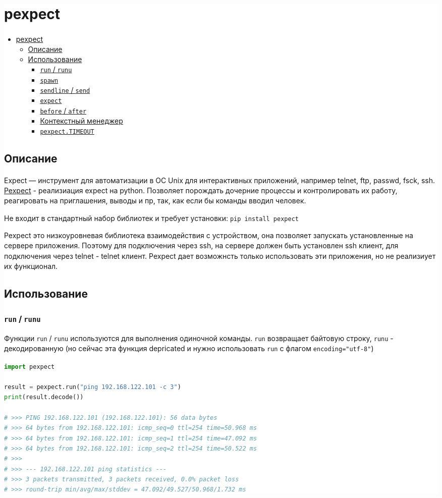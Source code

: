# pexpect

- [pexpect](#pexpect)
  - [Описание](#описание)
  - [Использование](#использование)
    - [`run` / `runu`](#run--runu)
    - [`spawn`](#spawn)
    - [`sendline` / `send`](#sendline--send)
    - [`expect`](#expect)
    - [`before` / `after`](#before--after)
    - [Контекстный менеджер](#контекстный-менеджер)
    - [`pexpect.TIMEOUT`](#pexpecttimeout)

## Описание

Expect — инструмент для автоматизации в ОС Unix для интерактивных приложений, например telnet, ftp, passwd, fsck, ssh.
[Pexpect](https://pexpect.readthedocs.io/en/stable/index.html) - реализиация expect на python. Позволяет порождать дочерние процессы и контролировать их работу, реагировать на приглашения, выводы и пр, так, как если бы команды вводил человек.

Не входит в стандартный набор библиотек и требует установки: `pip install pexpect`

Pexpect это низкоуровневая библиотека взаимодействия с устройством, она позволяет запускать установленные на сервере приложения. Поэтому для подключения через ssh, на сервере должен быть установлен ssh клиент, для подключения через telnet - telnet клиент. Pexpect дает возможнсть только использовать эти приложения, но не реализиует их функционал.

## Использование

### `run` / `runu`

Функции `run` / `runu` используются для выполнения одиночной команды. `run` возвращает байтовую строку, `runu` - декодированную (но сейчас эта функция depricated и нужно использовать `run` с флагом `encoding="utf-8"`)

```python
import pexpect

result = pexpect.run("ping 192.168.122.101 -c 3")
print(result.decode())

# >>> PING 192.168.122.101 (192.168.122.101): 56 data bytes
# >>> 64 bytes from 192.168.122.101: icmp_seq=0 ttl=254 time=50.968 ms
# >>> 64 bytes from 192.168.122.101: icmp_seq=1 ttl=254 time=47.092 ms
# >>> 64 bytes from 192.168.122.101: icmp_seq=2 ttl=254 time=50.522 ms
# >>> 
# >>> --- 192.168.122.101 ping statistics ---
# >>> 3 packets transmitted, 3 packets received, 0.0% packet loss
# >>> round-trip min/avg/max/stddev = 47.092/49.527/50.968/1.732 ms
```
